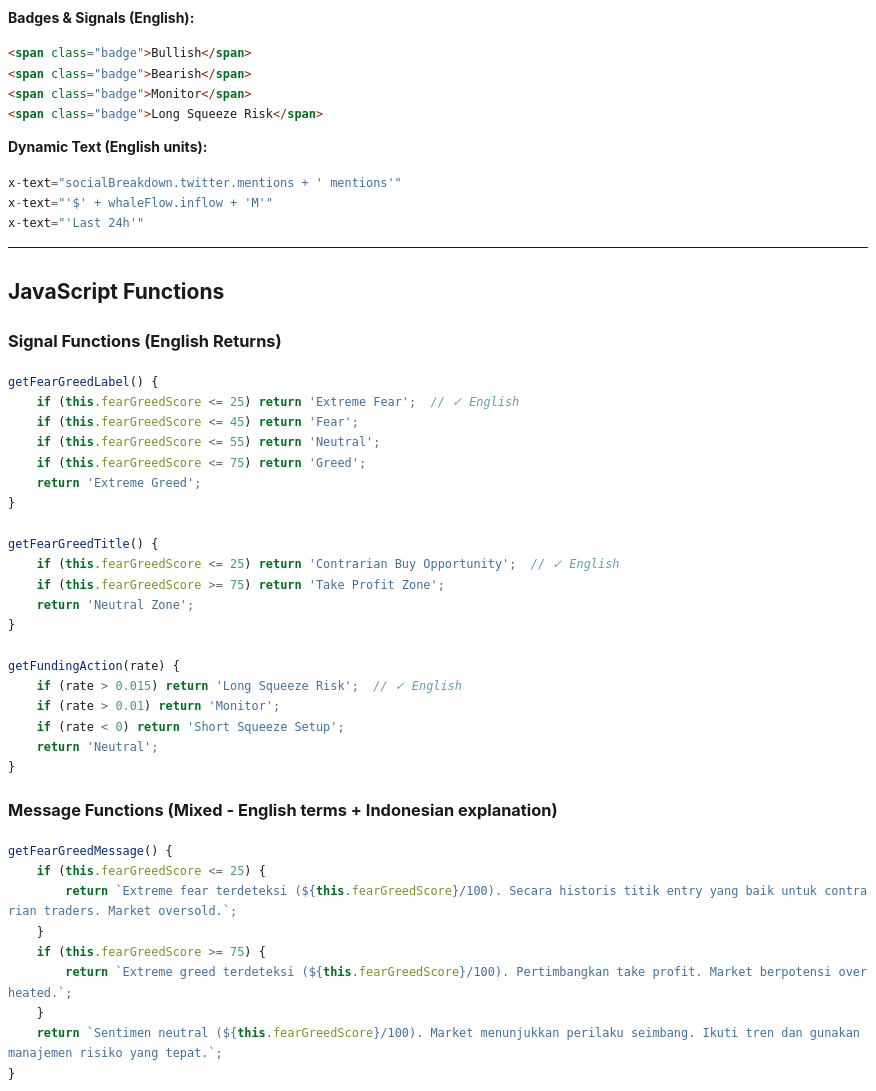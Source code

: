 **Badges & Signals (English):**

```html
<span class="badge">Bullish</span>
<span class="badge">Bearish</span>
<span class="badge">Monitor</span>
<span class="badge">Long Squeeze Risk</span>
```

**Dynamic Text (English units):**

```javascript
x-text="socialBreakdown.twitter.mentions + ' mentions'"
x-text="'$' + whaleFlow.inflow + 'M'"
x-text="'Last 24h'"
```

---

## JavaScript Functions

### Signal Functions (English Returns)

```javascript
getFearGreedLabel() {
    if (this.fearGreedScore <= 25) return 'Extreme Fear';  // ✓ English
    if (this.fearGreedScore <= 45) return 'Fear';
    if (this.fearGreedScore <= 55) return 'Neutral';
    if (this.fearGreedScore <= 75) return 'Greed';
    return 'Extreme Greed';
}

getFearGreedTitle() {
    if (this.fearGreedScore <= 25) return 'Contrarian Buy Opportunity';  // ✓ English
    if (this.fearGreedScore >= 75) return 'Take Profit Zone';
    return 'Neutral Zone';
}

getFundingAction(rate) {
    if (rate > 0.015) return 'Long Squeeze Risk';  // ✓ English
    if (rate > 0.01) return 'Monitor';
    if (rate < 0) return 'Short Squeeze Setup';
    return 'Neutral';
}
```

### Message Functions (Mixed - English terms + Indonesian explanation)

```javascript
getFearGreedMessage() {
    if (this.fearGreedScore <= 25) {
        return `Extreme fear terdeteksi (${this.fearGreedScore}/100). Secara historis titik entry yang baik untuk contrarian traders. Market oversold.`;
    }
    if (this.fearGreedScore >= 75) {
        return `Extreme greed terdeteksi (${this.fearGreedScore}/100). Pertimbangkan take profit. Market berpotensi overheated.`;
    }
    return `Sentimen neutral (${this.fearGreedScore}/100). Market menunjukkan perilaku seimbang. Ikuti tren dan gunakan manajemen risiko yang tepat.`;
}
```
